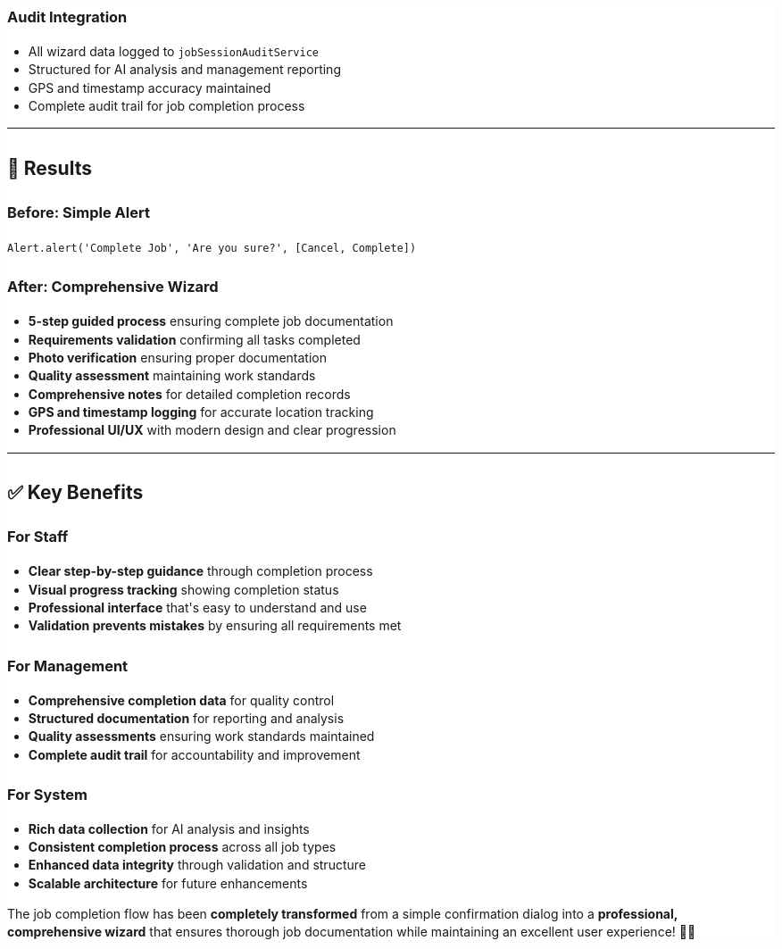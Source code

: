 ### **Audit Integration**
- All wizard data logged to `jobSessionAuditService`
- Structured for AI analysis and management reporting
- GPS and timestamp accuracy maintained
- Complete audit trail for job completion process

---

## 🎉 **Results**

### **Before: Simple Alert**
```
Alert.alert('Complete Job', 'Are you sure?', [Cancel, Complete])
```

### **After: Comprehensive Wizard**
- **5-step guided process** ensuring complete job documentation
- **Requirements validation** confirming all tasks completed
- **Photo verification** ensuring proper documentation
- **Quality assessment** maintaining work standards
- **Comprehensive notes** for detailed completion records
- **GPS and timestamp logging** for accurate location tracking
- **Professional UI/UX** with modern design and clear progression

---

## ✅ **Key Benefits**

### **For Staff**
- **Clear step-by-step guidance** through completion process
- **Visual progress tracking** showing completion status
- **Professional interface** that's easy to understand and use
- **Validation prevents mistakes** by ensuring all requirements met

### **For Management**
- **Comprehensive completion data** for quality control
- **Structured documentation** for reporting and analysis
- **Quality assessments** ensuring work standards maintained
- **Complete audit trail** for accountability and improvement

### **For System**
- **Rich data collection** for AI analysis and insights
- **Consistent completion process** across all job types
- **Enhanced data integrity** through validation and structure
- **Scalable architecture** for future enhancements

The job completion flow has been **completely transformed** from a simple confirmation dialog into a **professional, comprehensive wizard** that ensures thorough job documentation while maintaining an excellent user experience! 🚀✨
